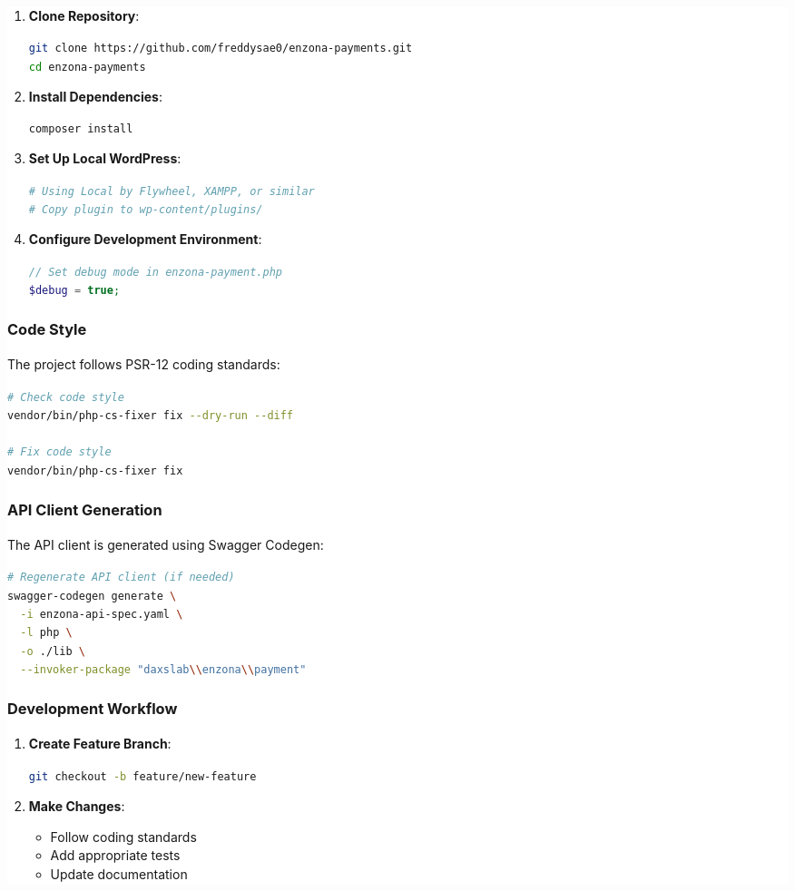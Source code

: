 1. **Clone Repository**:
   ```bash
   git clone https://github.com/freddysae0/enzona-payments.git
   cd enzona-payments
   ```

2. **Install Dependencies**:
   ```bash
   composer install
   ```

3. **Set Up Local WordPress**:
   ```bash
   # Using Local by Flywheel, XAMPP, or similar
   # Copy plugin to wp-content/plugins/
   ```

4. **Configure Development Environment**:
   ```php
   // Set debug mode in enzona-payment.php
   $debug = true;
   ```

### Code Style

The project follows PSR-12 coding standards:

```bash
# Check code style
vendor/bin/php-cs-fixer fix --dry-run --diff

# Fix code style
vendor/bin/php-cs-fixer fix
```

### API Client Generation

The API client is generated using Swagger Codegen:

```bash
# Regenerate API client (if needed)
swagger-codegen generate \
  -i enzona-api-spec.yaml \
  -l php \
  -o ./lib \
  --invoker-package "daxslab\\enzona\\payment"
```

### Development Workflow

1. **Create Feature Branch**:
   ```bash
   git checkout -b feature/new-feature
   ```

2. **Make Changes**:
   - Follow coding standards
   - Add appropriate tests
   - Update documentation
